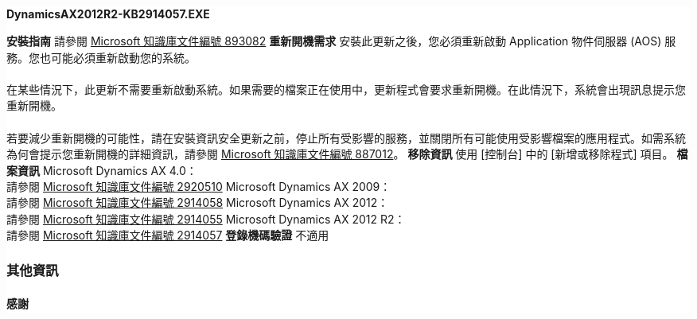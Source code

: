 <strong>DynamicsAX2012R2-KB2914057.EXE</strong></td>
</tr>
<tr class="odd">
<td style="border:1px solid black;"><strong>安裝指南</strong></td>
<td style="border:1px solid black;">請參閱 <a href="https://support.microsoft.com/kb/893082">Microsoft 知識庫文件編號 893082</a></td>
</tr>
<tr class="even">
<td style="border:1px solid black;"><strong>重新開機需求</strong></td>
<td style="border:1px solid black;">安裝此更新之後，您必須重新啟動 Application 物件伺服器 (AOS) 服務。您也可能必須重新啟動您的系統。<br />
<br />
在某些情況下，此更新不需要重新啟動系統。如果需要的檔案正在使用中，更新程式會要求重新開機。在此情況下，系統會出現訊息提示您重新開機。<br />
<br />
若要減少重新開機的可能性，請在安裝資訊安全更新之前，停止所有受影響的服務，並關閉所有可能使用受影響檔案的應用程式。如需系統為何會提示您重新開機的詳細資訊，請參閱 <a href="https://support.microsoft.com/kb/887012">Microsoft 知識庫文件編號 887012</a>。</td>
</tr>
<tr class="odd">
<td style="border:1px solid black;"><strong>移除資訊</strong></td>
<td style="border:1px solid black;">使用 [控制台] 中的 [新增或移除程式] 項目。</td>
</tr>
<tr class="even">
<td style="border:1px solid black;"><strong>檔案資訊</strong></td>
<td style="border:1px solid black;">Microsoft Dynamics AX 4.0：<br />
請參閱 <a href="https://support.microsoft.com/kb/2920510">Microsoft 知識庫文件編號 2920510</a></td>
</tr>
<tr class="odd">
<td style="border:1px solid black;"></td>
<td style="border:1px solid black;">Microsoft Dynamics AX 2009：<br />
請參閱 <a href="https://support.microsoft.com/kb/2914058">Microsoft 知識庫文件編號 2914058</a></td>
</tr>
<tr class="even">
<td style="border:1px solid black;"></td>
<td style="border:1px solid black;">Microsoft Dynamics AX 2012：<br />
請參閱 <a href="https://support.microsoft.com/kb/2914055">Microsoft 知識庫文件編號 2914055</a></td>
</tr>
<tr class="odd">
<td style="border:1px solid black;"></td>
<td style="border:1px solid black;">Microsoft Dynamics AX 2012 R2：<br />
請參閱 <a href="https://support.microsoft.com/kb/2914057">Microsoft 知識庫文件編號 2914057</a></td>
</tr>
<tr class="even">
<td style="border:1px solid black;"><strong>登錄機碼驗證</strong></td>
<td style="border:1px solid black;">不適用</td>
</tr>
</tbody>
</table>
  
### 其他資訊
  
#### 感謝
  